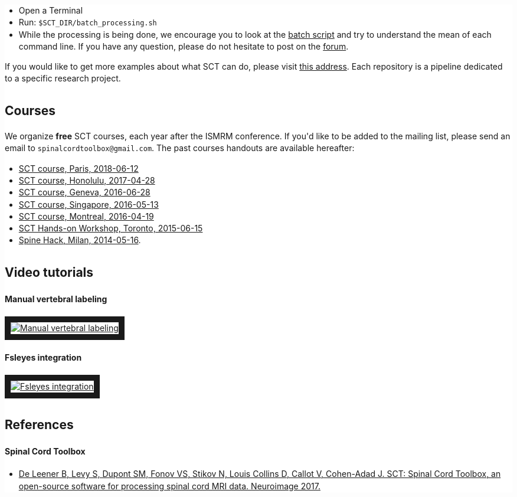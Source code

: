 - Open a Terminal
- Run: `$SCT_DIR/batch_processing.sh`
- While the processing is being done, we encourage you to look at the [batch script](batch_processing.sh) and try to understand the mean of each command line. If you have any question, please do not hesitate to post on the [forum](https://sourceforge.net/p/spinalcordtoolbox/discussion/help/).

If you would like to get more examples about what SCT can do, please visit [this address](https://github.com/sct-pipeline/).
Each repository is a pipeline dedicated to a specific research project.

## Courses

We organize **free** SCT courses, each year after the ISMRM conference. If you'd like to be added to the mailing list, please send an email to `spinalcordtoolbox@gmail.com`. The past courses handouts are available hereafter:

* [SCT course, Paris, 2018-06-12](https://osf.io/386h7/)
* [SCT course, Honolulu, 2017-04-28](https://osf.io/fvnjq/)
* [SCT course, Geneva, 2016-06-28](https://sourceforge.net/p/spinalcordtoolbox/wiki/Home/attachment/SCT_Course_20160628.pdf)
* [SCT course, Singapore, 2016-05-13](https://drive.google.com/file/d/0Bx3A13n3Q_EAa3NQYjBOWjhjZm8/view?usp=sharing)
* [SCT course, Montreal, 2016-04-19](https://drive.google.com/file/d/0Bx3A13n3Q_EAenltM2ZvZUNEdjQ/view?usp=sharing)
* [SCT Hands-on Workshop, Toronto, 2015-06-15](https://www.dropbox.com/s/f9887yrbkcfujn9/sct_handsOn_20150605.pdf?dl=0)
* [Spine Hack, Milan, 2014-05-16](https://dl.dropboxusercontent.com/u/20592661/sct/20140516_spinehack_milan.pdf).

## Video tutorials

#### Manual vertebral labeling

<a href="http://www.youtube.com/watch?feature=player_embedded&v=Q3DhKOCEl5s
" target="_blank"><img src="http://img.youtube.com/vi/Q3DhKOCEl5s/0.jpg"
alt="Manual vertebral labeling" width="240" height="180" border="10" /></a>

#### Fsleyes integration

<a href="http://www.youtube.com/watch?feature=player_embedded&v=XC0vu0brEB0
" target="_blank"><img src="http://img.youtube.com/vi/XC0vu0brEB0/0.jpg"
alt="Fsleyes integration" width="240" height="180" border="10" /></a>


## References

#### Spinal Cord Toolbox
- [De Leener B, Levy S, Dupont SM, Fonov VS, Stikov N, Louis Collins D, Callot V, Cohen-Adad J. SCT: Spinal Cord Toolbox, an open-source software for processing spinal cord MRI data. Neuroimage 2017.](https://www.ncbi.nlm.nih.gov/pubmed/27720818)
